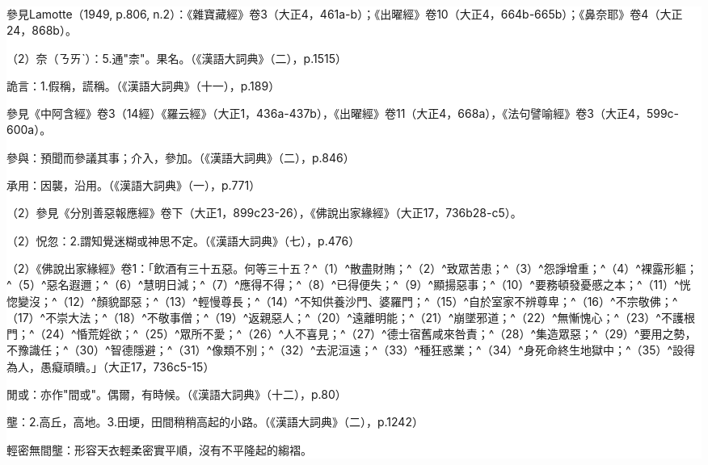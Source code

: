[^81]: 誑（ㄎㄨㄤˊ）：1.惑亂，欺騙。（《漢語大詞典》（十一），p.237）

[^82]: 解生＝生解【石】。（大正25，157d，n.4）

[^83]: 稠（ㄔㄡˊ）林：密林。（《漢語大詞典》（八），p.103）

[^84]: 曳（ㄧㄝˋ）：1.牽引，拖。（《漢語大詞典》（五），p.578）

[^85]: 發：13.顯現，顯露。28.揭露，暴露。（《漢語大詞典》（八），p.540）

[^86]: 俱伽離謗舍目二人，梵天王教偈，死墮地獄。（印順法師，《大智度論筆記》〔I019〕p.434）

參見Lamotte（1949, p.806,
n.2）：《雜寶藏經》卷3（大正4，461a-b）；《出曜經》卷10（大正4，664b-665b）；《鼻奈耶》卷4（大正24，868b）。

[^87]: 野人＝人為【宮】。（大正，25，157d，n.10）

[^88]: 事＝意【宋】【元】【明】【宮】【石】。（大正25，157d，n.12）

[^89]: 參見Lamotte（1949, p.807, n.5）：Saṃyutta（《相應部》）I,
pp.148-149；《雜阿含經》卷44（1193經）（大正2，323b-c）；《別譯雜阿含經》卷5（106經）（大正2，411b-c）。

[^90]: （1）㮈＝奈【宋】【元】【明】，＝柰【宮】。（大正25，157d，n.13）

（2）奈（ㄋㄞˋ）：5.通"柰"。果名。（《漢語大詞典》（二），p.1515）

[^91]: 苽（ㄍㄨㄚ）：2.同"瓜"。（《漢語大字典》（五），p.3194）

[^92]: 翕（ㄒㄧ）然：4.忽然；突然。（《漢語大詞典》（九），p.653）

[^93]: 噑（ㄏㄠˊ）：同"嗥"。1.吼叫。（嗥《漢語大詞典》（三），p.465）

[^94]: 嘷哭＝號咷【宋】【元】【明】【宮】。（大正25，157d，n.14）

[^95]: 斛（ㄏㄨˊ）：1.量器。（《漢語大詞典》（七），p.338）

[^96]: 胡麻：1.即芝麻。相傳漢張騫得其種於西域，故名。（《漢語大詞典》（六），p.1214）

[^97]: 阿浮陀地獄、尼羅浮陀地獄、阿羅邏地獄、阿婆婆地獄、休休地獄、漚波羅地獄、分陀梨迦地獄、摩呵波頭摩地獄，此為八寒地獄。參見《大智度論》卷16：「八寒氷地獄者：一名頞浮陀（少多有孔），二名尼羅浮陀，（無孔），三名阿羅羅（寒戰聲也），四名阿婆婆（亦患寒聲），五名睺睺（亦是患寒聲），六名漚波羅（此地獄外壁似青蓮花也），七名波頭摩（紅蓮花，罪人生中受苦也），八名摩訶波頭摩，是為八。」（大正25，176c24-177a3）

[^98]: 漚（ㄡˋ）：長時間浸泡。（《漢語大詞典》（六），p.74）

[^99]: （五）＋百【宋】【元】【明】【宮】【石】。（大正25，157d，n.18）

[^100]: 犁：1.耕地翻土的農具。（《漢語大詞典》（六），p.269）

[^101]: 夫士之生＝夫世之士【宮】。（大正25，158d，n.1）

[^102]: 十＝千【石】。（大正25，158d，n.3）

[^103]: 五＝三【宮】。（大正25，158d，n.4）

[^104]: 參見《雜阿含經》卷48（1278經）（大正2，351b-352a），《別譯雜阿含經》卷14（276經）（大正2，470a-b），《增壹阿含經》卷12（大正2，603b-c）。

[^105]: 詭（ㄍㄨㄟˇ）：3.欺詐，假冒。（《漢語大詞典》（十一），p.187）

詭言：1.假稱，謊稱。（《漢語大詞典》（十一），p.189）

[^106]: 佛誡羅睺羅妄語。（印順法師，《大智度論筆記》〔I019〕p.434）

參見《中阿含經》卷3（14經）《羅云經》（大正1，436a-437b），《出曜經》卷11（大正4，668a），《法句譬喻經》卷3（大正4，599c-600a）。

[^107]: 參豫（ㄩˋ）：見" 參與 "。（《漢語大詞典》（二），p.848）

參與：預聞而參議其事；介入，參加。（《漢語大詞典》（二），p.846）

[^108]: 教敕：教誡，教訓。（《漢語大詞典》（五），p.449）

[^109]: 承：2.接受，承受。（《漢語大詞典》（一），p.770）

承用：因襲，沿用。（《漢語大詞典》（一），p.771）

[^110]: （1）妄語十罪。（導師《大智度論筆記》〔A034〕p.63）

（2）參見《分別善惡報應經》卷下（大正1，899c23-26），《佛說出家緣經》（大正17，736b28-c5）。

[^111]: 麴（ㄑㄩ）＝麯【宋】【元】【明】【宮】。（大正25，158d，n.9）

[^112]: 伏匿：隱藏，躲藏。（《漢語大詞典》（一），p.1184）

[^113]: 怳＝恍【宋】【元】【明】【宮】。（大正25，158d，n.14）

[^114]: （1）怳惚（ㄏㄨㄤˇ ㄏㄨ）：見" 怳忽
"。（《漢語大詞典》（七），p.476）

（2）怳忽：2.謂知覺迷糊或神思不定。（《漢語大詞典》（七），p.476）

[^115]: 騃（ㄞˊ）：愚，呆。（《漢語大詞典》（十二），p.847）

[^116]: （1）參見《分別善惡報應經》卷下（大正1，899b26-c11）

（2）《佛說出家緣經》卷1：「飲酒有三十五惡。何等三十五？^（1）^散盡財賄；^（2）^致眾苦患；^（3）^怨諍增重；^（4）^裸露形軀；^（5）^惡名遐邇；^（6）^慧明日減；^（7）^應得不得；^（8）^已得便失；^（9）^顯揚惡事；^（10）^要務頓發憂慼之本；^（11）^恍惚變沒；^（12）^顏貌鄙惡；^（13）^輕慢尊長；^（14）^不知供養沙門、婆羅門；^（15）^自於室家不辨尊卑；^（16）^不宗敬佛；^（17）^不崇大法；^（18）^不敬事僧；^（19）^返親惡人；^（20）^遠離明能；^（21）^崩墜邪道；^（22）^無慚愧心；^（23）^不護根門；^（24）^惛荒婬欲；^（25）^眾所不愛；^（26）^人不喜見；^（27）^德士宿舊咸來咎責；^（28）^集造眾惡；^（29）^要用之勢，不豫識任；^（30）^智德隱避；^（31）^像類不別；^（32）^去泥洹遠；^（33）^種狂惑業；^（34）^身死命終生地獄中；^（35）^設得為人，愚癡頑瞶。」（大正17，736c5-15）

[^117]: 四罪：殺生、偷盜、邪婬、飲酒。

[^118]: 事重＝重事【宋】【元】【明】【宮】【石】。（大正25，158d，n.17）

[^119]: 榮耀：亦作"榮曜"。1.花木茂盛鮮艷。（《漢語大詞典》（四），p.1232）

[^120]: 參見Lamotte（1949, p.882,
n.2）：此即下文所稱之波利質多樹（Parijātaka）。

[^121]: 丹葩（ㄆㄚ）：紅花。（《漢語大詞典》（一），p.687）

[^122]: 無央：1.無窮盡。2.猶無數。（《漢語大詞典》（七），p.105）

[^123]: 間（ㄐㄧㄢˋ）：間或。（《漢語大詞典》（十二），p.73）

閒或：亦作"間或"。偶爾，有時候。（《漢語大詞典》（十二），p.80）

[^124]: 壟＝瓏【宋】【宮】。（大正25，159d，n.1）

壟：2.高丘，高地。3.田埂，田間稍稍高起的小路。（《漢語大詞典》（二），p.1242）

輕密無間壟：形容天衣輕柔密實平順，沒有不平隆起的縐褶。


[^1]: ┌ 身律儀：不惱害、不劫盜、不邪婬、不飲酒
[^2]: ┌ 破戒：墮三惡道
[^3]: 猗＝倚【元】。（大正25，153d，n.13）
[^4]: 無上佛道戒：一、慈愍眾生故，二、為度眾生故，三、知戒實相故，四、心不倚著故，五、將至佛道戒。（印順法師，《大智度論筆記》〔A026〕p.50）
[^5]: 參見Lamotte（1949, p.772,
[^6]: 苦＝共【石】。（大正25，153d，n.19）
[^7]: 政：通「正」。（《漢語大詞典》（五），p.422）
[^8]: 考＝拷【宋】【元】【明】【宮】＊。（大正25，153d，n.23）
[^9]: 所＝何【宮】。（大正25，154d，n.1）
[^10]: 憍：同"驕"。驕傲，驕矜。（《漢語大詞典》（七），p.738）
[^11]: 泆（ㄧˋ）：1.放蕩，放縱。（《漢語大詞典》（五），p.1085）
[^12]: 十二年求德瓶。（印順法師，《大智度論筆記》〔I020〕p.434）
[^13]: 自恣：放縱自己，不受約束。（《漢語大詞典》（八），p.1324）
[^14]: 〔周滿〕－【宋】【宮】【石】。（大正25，154d，n.4）
[^15]: 行禪＝禪定【宋】【元】【明】【宮】【石】。（大正25，154d，n.5）
[^16]: 親親：1.愛自己的親屬。（《漢語大詞典》（十），p.350）
[^17]: 萬端：亦作"萬耑"。形容方法、頭緒、形態等極多而紛繁。（《漢語大詞典》（九），p.469）
[^18]: 向：10.從前，原先。12.剛才。（《漢語大詞典》（三），p.136）
[^19]: 參見《大智度論》卷13（大正25，154a3-17）。
[^20]: 依仰：依賴仰仗。（《漢語大詞典》（一），p.1349）
[^21]: 苽＝瓜【元】【明】。（大正25，154d，n.7）
[^22]: 止：3.居住。（《漢語大詞典》（五），p.299）
[^23]: 大＝火【宋】【元】【明】【宮】。（大正25，154d，n.8）
[^24]: 儜（ㄋㄧㄥˊ）兒：罵人之語，猶言孱頭。（《漢語大詞典》（一），p.1719）
[^25]: 參見Lamotte（1949, p.781,
[^26]: 隈（ㄨㄟ）：5.隅，角落。（《漢語大詞典》（十一），p.1077）
[^27]: 第二十二之一＝第二十三【宋】，－【元】【明】。（大正25。154d，n.16）
[^28]: 〔相〕－【宋】【宮】【石】＊。（大正25，154d，n.18）
[^29]: 殺生戒之定義：是眾生，知是眾生，發心欲殺，正斷其命。（印順法師，《大智度論筆記》〔A034〕p.63）
[^30]: 參見Lamotte（1949, p.784,
[^31]: 殺生罪料簡：殺他非自殺，心知非不知，故殺非不故，快心非狂癡，斷命非傷，身業非但說，口教非但心念。（印順法師，《大智度論筆記》〔A034〕p.63）
[^32]: ┌ 但善法 ←→ 通無記 ┐
[^33]: 此後似應接下文：「復次，有人不受戒，而從生已來，不好殺生，或善或無記，是名無記。」（大正25，155a11-13）
[^34]: 參見《十住毘婆沙論》卷14：「十善道中離奪他命是善性，或欲界繫、或不繫三界。欲界繫者，以欲界身離奪他命是欲界繫；非三界繫者，學、無學人八聖道所攝，離殺生正業。」（大正26，96b6-10）
[^35]: 案：印順法師筆記中原作「餘毗曇通色繫（論主加不繫）」，但從《大智度論》內容看來，應該是「餘毗曇通不繫（論主加色繫）」。
[^36]: 案：「復次，有人不受戒，而從生已來，不好殺生，或善或無記，是名無記。」這段文字是在討論善、惡、無記，依其文義似乎應移至前項「三性門」，而列於「復次，有人不從師受戒，而但心生自誓：我從今日不復殺生！如是不殺，或時無記」之後。
[^37]: 參見《十住毘婆沙論》卷14（大正26，96a6-97b22）。
[^38]: 參見《十住毘婆沙論》卷14：「或共心生、或不共心生。何等是共心生？如行人見虫而作是念：我當身業遠離不傷害，是名離奪命善行共心生。何等是離殺生善不共心生？有人身不動、口不言，但心念：從今日不殺生，是名不共心生。又有人先遠離殺生，若睡、若覺，心緣餘事，於念念中不殺生，福常得增長，亦不共心生。」（大正26，96b12-18）
[^39]: 〔丹注......戒〕十五字－【宋】【元】【明】【宮】【石】。（大正25，155d，n.6）
[^40]: 二種修：即得修、行修（習修）。本未曾作，今始作，是為得修；前時已作，後時復作，是為行修。參見《大智度論》卷33（大正25，305a）。
[^41]: 〔丹注......證〕七字－【宋】【元】【明】【宮】【石】。（大正25，155d，n.7）
[^42]: 〔丹注......上〕八字－【宋】【元】【明】【宮】【石】。（大正25，155d，n.8）
[^43]: 〔非心相應法〕－【宋】【元】【明】【宮】【石】。（大正25，155d，n.11）
[^44]: 〔丹注......也〕十一字－【宋】【元】【明】【宮】【石】。（大正25，155d，n.13）
[^45]: 參見釋厚觀、郭忠生合編，〈《大智度論》之本文相互索引〉，《正觀》（6），pp.32-33：《大智度論》卷14（大正25，163c7-164a），卷18（大正25，193c），卷20（大正25，210b27-211a11）。另可參考：1、《大品般若經》卷8〈29
[^46]: 殺生過患。（印順法師，《大智度論筆記》〔A034〕p.63）
[^47]: 并（ㄅㄧㄥˋ）：2.兼並，並吞。（《漢語大詞典》（二），p.80）
[^48]: 濟（ㄐㄧˋ）：6.補益。7.增援，增加。（《漢語大詞典》（六），p.190）
[^49]: 令＝今【元】【明】【石】。（大正25，155d，n.14）
[^50]: 思惟不殺之理。（印順法師，《大智度論筆記》〔A034〕p.63）
[^51]: 垂：11.將近。（《漢語大詞典》（二），p.1077）
[^52]: 殺罪最重，不殺德第一。（印順法師，《大智度論筆記》〔A034〕p.63）
[^53]: 生＋（口言）【宋】【元】【明】。（大正25，155d，n.21）
[^54]: 參見《增壹阿含經》卷20（大正2，648a14-19），《佛說五大施經》（大正16，813b-c）。
[^55]: 參見《分別善惡報應經》卷下（大正1，899b12-15），《佛說出家緣經》（大正17，736b12-17）。
[^56]: 藪（ㄙㄡˇ）：2.人或物聚集之所。（《漢語大詞典》（九），p.602）
[^57]: 捨命護不殺戒。（印順法師，《大智度論筆記》〔A034〕p.65）
[^58]: 須陀洹後生不願殺羊而自殺。（印順法師，《大智度論筆記》〔I019〕p.434）
[^59]: 計挍＝校計【宋】【元】【明】【宮】【石】。（大正25，156d，n.3）
[^60]: 不與取及助盜法。（印順法師，《大智度論筆記》〔A034〕p.63）
[^61]: 《雜阿含經》卷37（1039經）：「於他財物，聚落、空地，皆不離盜。」（大正2，271b23）
[^62]: 撿挍（ㄐㄧㄢˇ
[^63]: 劫：2.搶奪，強取。（《漢語大詞典》（二），p.778）
[^64]: 盜：1.偷竊，劫掠。2.引申為用不正當的手段謀取。（《漢語大詞典》（七），p.1431）
[^65]: （1）穿踰：見" 穿窬 "。（《漢語大詞典》（八），p.435）
[^66]: 差（ㄘ）降：按等第遞降。（《漢語大詞典》（二），p.976）
[^67]: 蹈（ㄉㄠˇ）：1.踩，踐踏。（《漢語大詞典》（十），p.527）
[^68]: 〔丹注云重罪人疑〕－【宋】【石】，〔丹注云〕－【元】【明】。（大正25，156d，n.20）
[^69]: 行時＝時行【宋】【元】【明】【宮】【石】。（大正25，156d，n.21）
[^70]: 朋黨：1.指同類的人以惡相濟而結成的集團。後指因政見不同而形成的相互傾軋的宗派。2.謂結為朋黨。（《漢語大詞典》（六），p.1183）
[^71]: （1）不與取十罪。（導師《大智度論筆記》〔A034〕p.63）
[^72]: 娠（ㄕㄣ）：1.懷孕。（《漢語大詞典》（四），p.359）
[^73]: 〔如是......種〕十二字－【宋】【元】【明】【宮】【石】。（大正25，156d，n.26）
[^74]: 要（ㄧㄠ）：3.約請，邀請。4.約言。以明誓的方式就某事作出莊嚴的承諾或表示某種決心。5.指所訂立的誓約、盟約。11.和，會合。12.引申為迎合。（《漢語大詞典》（八），p.753）
[^75]: 參見《雜阿含經》卷37（1039經）：「行諸邪婬，若父母、兄弟、姊妹、夫主、親族，乃至授花鬘者，如是等護，以力強干，不離邪婬。」（大正2，271b23-25）
[^76]: 〔丹注......罪〕十五字－【宋】【元】【明】【宮】【石】。（大正25，156d，n.27）
[^77]: 妷＝泆【宋】【元】【明】【宮】。（大正25，156d，n.28）
[^78]: 迴：2.旋轉，翻轉。（《漢語大詞典》（十），p.769）
[^79]: 穆（ㄇㄨˋ）：5.和睦。（《漢語大詞典》（八），p.149）
[^80]: （1）邪婬十罪。（導師《大智度論筆記》〔A034〕p.63）
[^125]: 映繡＝照文繡【元】【明】。（大正25，159d，n.2）
[^126]: 斐亹（ㄈㄟ
[^127]: 耳璫（ㄉㄤ）：即耳珠。1.婦女的耳飾。（《漢語大詞典》（八），p.652）
[^128]: 𤦲（ㄑㄩˊ）：同"璩"。（《漢語大字典》（二），p.1121）
[^129]: 愛＝服【宋】【元】【明】【宮】【石】。（大正25，159d，n.3）
[^130]: 箜篌（ㄎㄨㄥ
[^131]: 《一切經音義》卷9：「監礙（古文作\[堅-土+言\]，同公衫反，《方言》監，察也。言婦人有三監五礙者）。」（大正54，362b18）\[堅-土+言\]＝譼【甲】。（大正54，362d，n.3）
[^132]: 妊身：懷孕。（《漢語大詞典》（四），p.303）
[^133]: 嬉＝熙【元】【明】。（大正25，159d，n.6）
[^134]: 嬉怡：和悅，喜悅。（《漢語大詞典》（四），p.407）
[^135]: 肆（ㄙˋ）：2.不受拘束，縱恣。（《漢語大詞典》（九），p.244）
[^136]: 樂志：愉悅心志。（《漢語大詞典》（四），p.1288）
[^137]: 乃：5.副詞。卻。6.副詞。竟然，居然。（《漢語大詞典》（一），p.626）
[^138]: ┌ 布施 ── 得大福
[^139]: 參見《增壹阿含經》卷15（大正2，624b-626a），《大毘婆沙論》卷124（大正27，647b）。
[^140]: （1）參見《一切經音義》卷65：「布薩（此訛略也，應云鉢羅帝提舍邪寐，此云我對說謂相向說罪也，舊云淨住者，義翻也）。」（大正54，738c18）
[^141]: 共住＝善宿【宋】【元】【明】【宮】【石】。（大正25，159d，n.13）
[^142]: 諾：表示同意、遵命的答應聲。（《漢語大詞典》（十一），p.274）
[^143]: 《大正藏》原作「來」，今依《高麗藏》作「求」（第14冊，511c12）。
[^144]: 參見Lamotte（1949, p.832,
[^145]: 六齋日諸天下世觀察。（印順法師，《大智度論筆記》〔I019〕p.433）
[^146]: 三＝五【宋】【元】【明】【宮】。（大正25，160d，n.6）
[^147]: 參見Lamotte（1949, p.834,
[^148]: 《大正藏》原作「心」，今依《高麗藏》作「必」（第14冊，512a10）。
[^149]: 郡：1.古代地方行政區劃名。周制縣大郡小，戰國時逐漸變為郡大於縣。秦滅六國，正式建立郡縣制，以郡統縣。漢因之。（《漢語大詞典》（十），p.628）
[^150]: 國邑：1.國都。2.城邑。（《漢語大詞典》（三），p.635）
[^151]: 參見Lamotte（1949, p.835,